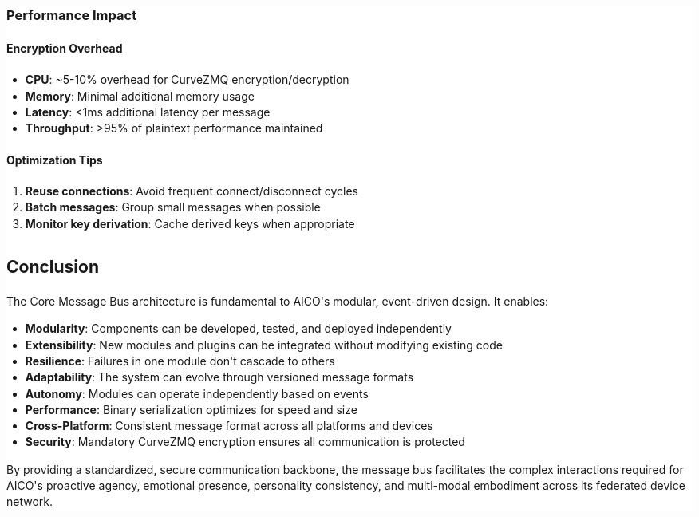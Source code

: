 ### Performance Impact

#### Encryption Overhead
- **CPU**: ~5-10% overhead for CurveZMQ encryption/decryption
- **Memory**: Minimal additional memory usage
- **Latency**: <1ms additional latency per message
- **Throughput**: >95% of plaintext performance maintained

#### Optimization Tips
1. **Reuse connections**: Avoid frequent connect/disconnect cycles
2. **Batch messages**: Group small messages when possible
3. **Monitor key derivation**: Cache derived keys when appropriate

## Conclusion

The Core Message Bus architecture is fundamental to AICO's modular, event-driven design. It enables:

- **Modularity**: Components can be developed, tested, and deployed independently
- **Extensibility**: New modules and plugins can be integrated without modifying existing code
- **Resilience**: Failures in one module don't cascade to others
- **Adaptability**: The system can evolve through versioned message formats
- **Autonomy**: Modules can operate independently based on events
- **Performance**: Binary serialization optimizes for speed and size
- **Cross-Platform**: Consistent message format across all platforms and devices
- **Security**: Mandatory CurveZMQ encryption ensures all communication is protected

By providing a standardized, secure communication backbone, the message bus facilitates the complex interactions required for AICO's proactive agency, emotional presence, personality consistency, and multi-modal embodiment across its federated device network.
